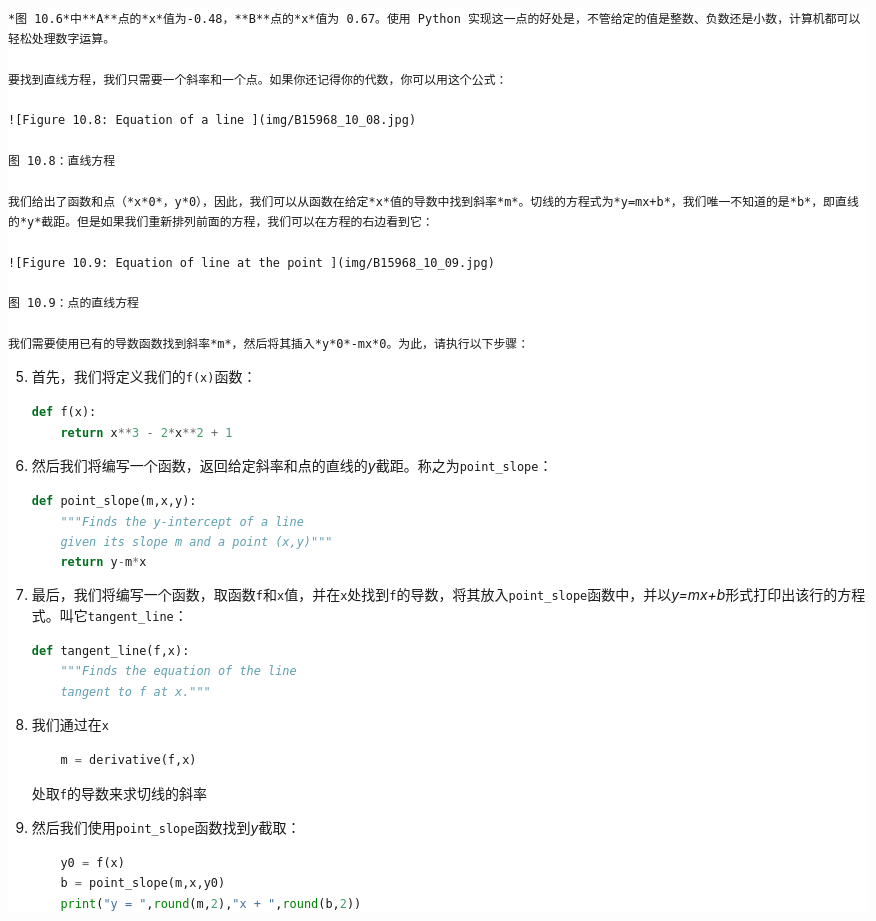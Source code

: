     *图 10.6*中**A**点的*x*值为-0.48，**B**点的*x*值为 0.67。使用 Python 实现这一点的好处是，不管给定的值是整数、负数还是小数，计算机都可以轻松处理数字运算。

    要找到直线方程，我们只需要一个斜率和一个点。如果你还记得你的代数，你可以用这个公式：

    ![Figure 10.8: Equation of a line ](img/B15968_10_08.jpg)

    图 10.8：直线方程

    我们给出了函数和点（*x*0*，y*0），因此，我们可以从函数在给定*x*值的导数中找到斜率*m*。切线的方程式为*y=mx+b*，我们唯一不知道的是*b*，即直线的*y*截距。但是如果我们重新排列前面的方程，我们可以在方程的右边看到它：

    ![Figure 10.9: Equation of line at the point ](img/B15968_10_09.jpg)

    图 10.9：点的直线方程

    我们需要使用已有的导数函数找到斜率*m*，然后将其插入*y*0*-mx*0。为此，请执行以下步骤：

5.  首先，我们将定义我们的`f(x)`函数：

    ```py
    def f(x):
        return x**3 - 2*x**2 + 1
    ```

6.  然后我们将编写一个函数，返回给定斜率和点的直线的*y*截距。称之为`point_slope`：

    ```py
    def point_slope(m,x,y):
        """Finds the y-intercept of a line
        given its slope m and a point (x,y)"""
        return y-m*x
    ```

7.  最后，我们将编写一个函数，取函数`f`和`x`值，并在`x`处找到`f`的导数，将其放入`point_slope`函数中，并以*y=mx+b*形式打印出该行的方程式。叫它`tangent_line`：

    ```py
    def tangent_line(f,x):
        """Finds the equation of the line 
        tangent to f at x."""
    ```

8.  我们通过在`x`

    ```py
        m = derivative(f,x)
    ```

    处取`f`的导数来求切线的斜率
9.  然后我们使用`point_slope`函数找到*y*截取：

    ```py
        y0 = f(x)
        b = point_slope(m,x,y0)
        print("y = ",round(m,2),"x + ",round(b,2))
    ```
